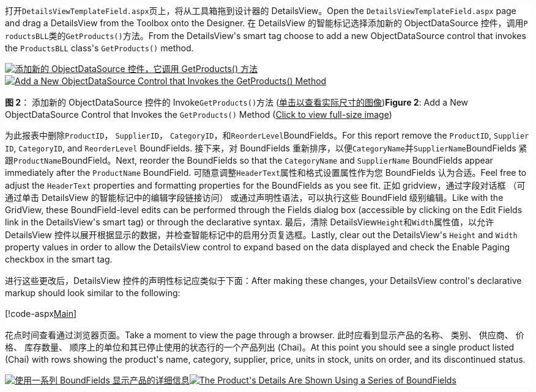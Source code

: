 <span data-ttu-id="e432d-129">打开`DetailsViewTemplateField.aspx`页上，将从工具箱拖到设计器的 DetailsView。</span><span class="sxs-lookup"><span data-stu-id="e432d-129">Open the `DetailsViewTemplateField.aspx` page and drag a DetailsView from the Toolbox onto the Designer.</span></span> <span data-ttu-id="e432d-130">在 DetailsView 的智能标记选择添加新的 ObjectDataSource 控件，调用`ProductsBLL`类的`GetProducts()`方法。</span><span class="sxs-lookup"><span data-stu-id="e432d-130">From the DetailsView's smart tag choose to add a new ObjectDataSource control that invokes the `ProductsBLL` class's `GetProducts()` method.</span></span>


<span data-ttu-id="e432d-131">[![添加新的 ObjectDataSource 控件，它调用 GetProducts() 方法](using-templatefields-in-the-detailsview-control-vb/_static/image5.png)](using-templatefields-in-the-detailsview-control-vb/_static/image4.png)</span><span class="sxs-lookup"><span data-stu-id="e432d-131">[![Add a New ObjectDataSource Control that Invokes the GetProducts() Method](using-templatefields-in-the-detailsview-control-vb/_static/image5.png)](using-templatefields-in-the-detailsview-control-vb/_static/image4.png)</span></span>

<span data-ttu-id="e432d-132">**图 2**： 添加新的 ObjectDataSource 控件的 Invoke`GetProducts()`方法 ([单击以查看实际尺寸的图像](using-templatefields-in-the-detailsview-control-vb/_static/image6.png))</span><span class="sxs-lookup"><span data-stu-id="e432d-132">**Figure 2**: Add a New ObjectDataSource Control that Invokes the `GetProducts()` Method ([Click to view full-size image](using-templatefields-in-the-detailsview-control-vb/_static/image6.png))</span></span>


<span data-ttu-id="e432d-133">为此报表中删除`ProductID`， `SupplierID`， `CategoryID`，和`ReorderLevel`BoundFields。</span><span class="sxs-lookup"><span data-stu-id="e432d-133">For this report remove the `ProductID`, `SupplierID`, `CategoryID`, and `ReorderLevel` BoundFields.</span></span> <span data-ttu-id="e432d-134">接下来，对 BoundFields 重新排序，以便`CategoryName`并`SupplierName`BoundFields 紧跟`ProductName`BoundField。</span><span class="sxs-lookup"><span data-stu-id="e432d-134">Next, reorder the BoundFields so that the `CategoryName` and `SupplierName` BoundFields appear immediately after the `ProductName` BoundField.</span></span> <span data-ttu-id="e432d-135">可随意调整`HeaderText`属性和格式设置属性作为您 BoundFields 认为合适。</span><span class="sxs-lookup"><span data-stu-id="e432d-135">Feel free to adjust the `HeaderText` properties and formatting properties for the BoundFields as you see fit.</span></span> <span data-ttu-id="e432d-136">正如 gridview，通过字段对话框 （可通过单击 DetailsView 的智能标记中的编辑字段链接访问） 或通过声明性语法，可以执行这些 BoundField 级别编辑。</span><span class="sxs-lookup"><span data-stu-id="e432d-136">Like with the GridView, these BoundField-level edits can be performed through the Fields dialog box (accessible by clicking on the Edit Fields link in the DetailsView's smart tag) or through the declarative syntax.</span></span> <span data-ttu-id="e432d-137">最后，清除 DetailsView`Height`和`Width`属性值，以允许 DetailsView 控件以展开根据显示的数据，并检查智能标记中的启用分页复选框。</span><span class="sxs-lookup"><span data-stu-id="e432d-137">Lastly, clear out the DetailsView's `Height` and `Width` property values in order to allow the DetailsView control to expand based on the data displayed and check the Enable Paging checkbox in the smart tag.</span></span>

<span data-ttu-id="e432d-138">进行这些更改后，DetailsView 控件的声明性标记应类似于下面：</span><span class="sxs-lookup"><span data-stu-id="e432d-138">After making these changes, your DetailsView control's declarative markup should look similar to the following:</span></span>


[!code-aspx[Main](using-templatefields-in-the-detailsview-control-vb/samples/sample1.aspx)]

<span data-ttu-id="e432d-139">花点时间查看通过浏览器页面。</span><span class="sxs-lookup"><span data-stu-id="e432d-139">Take a moment to view the page through a browser.</span></span> <span data-ttu-id="e432d-140">此时应看到显示产品的名称、 类别、 供应商、 价格、 库存数量、 顺序上的单位和其已停止使用的状态行的一个产品列出 (Chai)。</span><span class="sxs-lookup"><span data-stu-id="e432d-140">At this point you should see a single product listed (Chai) with rows showing the product's name, category, supplier, price, units in stock, units on order, and its discontinued status.</span></span>


<span data-ttu-id="e432d-141">[![使用一系列 BoundFields 显示产品的详细信息](using-templatefields-in-the-detailsview-control-vb/_static/image8.png)](using-templatefields-in-the-detailsview-control-vb/_static/image7.png)</span><span class="sxs-lookup"><span data-stu-id="e432d-141">[![The Product's Details Are Shown Using a Series of BoundFields](using-templatefields-in-the-detailsview-control-vb/_static/image8.png)](using-templatefields-in-the-detailsview-control-vb/_static/image7.png)</span></span>
